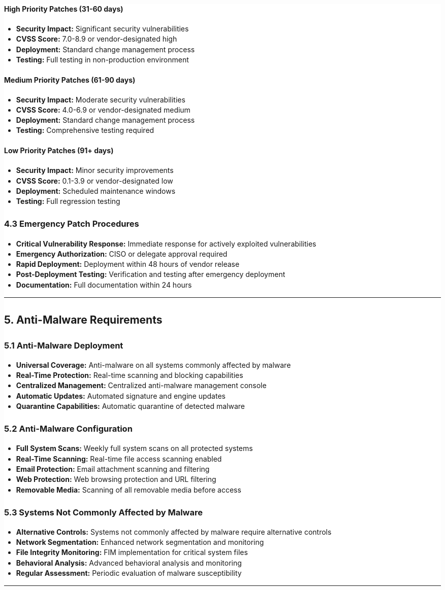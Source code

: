 #### High Priority Patches (31-60 days)
- **Security Impact:** Significant security vulnerabilities
- **CVSS Score:** 7.0-8.9 or vendor-designated high
- **Deployment:** Standard change management process
- **Testing:** Full testing in non-production environment

#### Medium Priority Patches (61-90 days)
- **Security Impact:** Moderate security vulnerabilities
- **CVSS Score:** 4.0-6.9 or vendor-designated medium
- **Deployment:** Standard change management process
- **Testing:** Comprehensive testing required

#### Low Priority Patches (91+ days)
- **Security Impact:** Minor security improvements
- **CVSS Score:** 0.1-3.9 or vendor-designated low
- **Deployment:** Scheduled maintenance windows
- **Testing:** Full regression testing

### 4.3 Emergency Patch Procedures
- **Critical Vulnerability Response:** Immediate response for actively exploited vulnerabilities
- **Emergency Authorization:** CISO or delegate approval required
- **Rapid Deployment:** Deployment within 48 hours of vendor release
- **Post-Deployment Testing:** Verification and testing after emergency deployment
- **Documentation:** Full documentation within 24 hours

---

## 5. Anti-Malware Requirements

### 5.1 Anti-Malware Deployment
- **Universal Coverage:** Anti-malware on all systems commonly affected by malware
- **Real-Time Protection:** Real-time scanning and blocking capabilities
- **Centralized Management:** Centralized anti-malware management console
- **Automatic Updates:** Automated signature and engine updates
- **Quarantine Capabilities:** Automatic quarantine of detected malware

### 5.2 Anti-Malware Configuration
- **Full System Scans:** Weekly full system scans on all protected systems
- **Real-Time Scanning:** Real-time file access scanning enabled
- **Email Protection:** Email attachment scanning and filtering
- **Web Protection:** Web browsing protection and URL filtering
- **Removable Media:** Scanning of all removable media before access

### 5.3 Systems Not Commonly Affected by Malware
- **Alternative Controls:** Systems not commonly affected by malware require alternative controls
- **Network Segmentation:** Enhanced network segmentation and monitoring
- **File Integrity Monitoring:** FIM implementation for critical system files
- **Behavioral Analysis:** Advanced behavioral analysis and monitoring
- **Regular Assessment:** Periodic evaluation of malware susceptibility

---